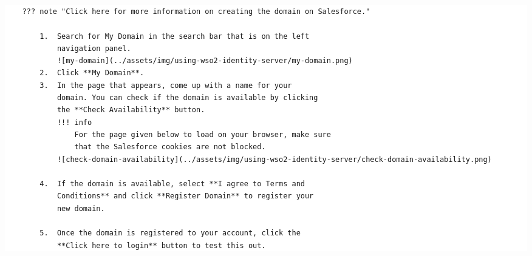         ??? note "Click here for more information on creating the domain on Salesforce."

            1.  Search for My Domain in the search bar that is on the left
                navigation panel.  
                ![my-domain](../assets/img/using-wso2-identity-server/my-domain.png) 
            2.  Click **My Domain**.
            3.  In the page that appears, come up with a name for your
                domain. You can check if the domain is available by clicking
                the **Check Availability** button.
                !!! info 
                    For the page given below to load on your browser, make sure
                    that the Salesforce cookies are not blocked.
                ![check-domain-availability](../assets/img/using-wso2-identity-server/check-domain-availability.png)

            4.  If the domain is available, select **I agree to Terms and
                Conditions** and click **Register Domain** to register your
                new domain.

            5.  Once the domain is registered to your account, click the
                **Click here to login** button to test this out.
